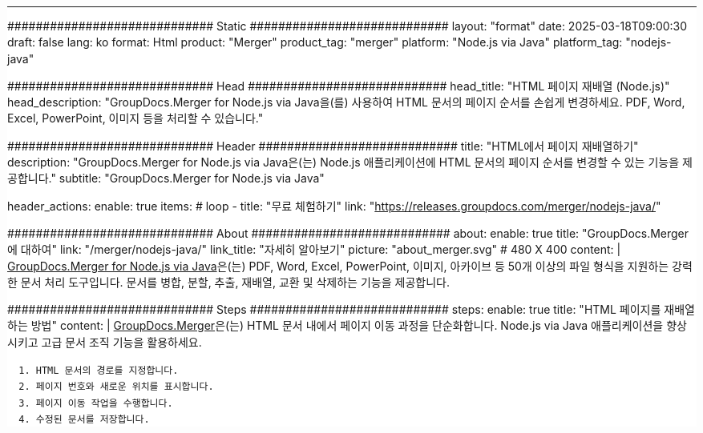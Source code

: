 
---
############################# Static ############################
layout: "format"
date:  2025-03-18T09:00:30
draft: false
lang: ko
format: Html
product: "Merger"
product_tag: "merger"
platform: "Node.js via Java"
platform_tag: "nodejs-java"

############################# Head ############################
head_title: "HTML 페이지 재배열 (Node.js)"
head_description: "GroupDocs.Merger for Node.js via Java을(를) 사용하여 HTML 문서의 페이지 순서를 손쉽게 변경하세요. PDF, Word, Excel, PowerPoint, 이미지 등을 처리할 수 있습니다."

############################# Header ############################
title: "HTML에서 페이지 재배열하기" 
description: "GroupDocs.Merger for Node.js via Java은(는) Node.js 애플리케이션에 HTML 문서의 페이지 순서를 변경할 수 있는 기능을 제공합니다."
subtitle: "GroupDocs.Merger for Node.js via Java" 

header_actions:
  enable: true
  items:
    #  loop
    - title: "무료 체험하기"
      link: "https://releases.groupdocs.com/merger/nodejs-java/"
      
############################# About ############################
about:
    enable: true
    title: "GroupDocs.Merger에 대하여"
    link: "/merger/nodejs-java/"
    link_title: "자세히 알아보기"
    picture: "about_merger.svg" # 480 X 400
    content: |
       [GroupDocs.Merger for Node.js via Java](/merger/nodejs-java/)은(는) PDF, Word, Excel, PowerPoint, 이미지, 아카이브 등 50개 이상의 파일 형식을 지원하는 강력한 문서 처리 도구입니다. 문서를 병합, 분할, 추출, 재배열, 교환 및 삭제하는 기능을 제공합니다.

############################# Steps ############################
steps:
    enable: true
    title: "HTML 페이지를 재배열하는 방법"
    content: |
      [GroupDocs.Merger](/merger/nodejs-java/)은(는) HTML 문서 내에서 페이지 이동 과정을 단순화합니다. Node.js via Java 애플리케이션을 향상시키고 고급 문서 조직 기능을 활용하세요.
      
      1. HTML 문서의 경로를 지정합니다.
      2. 페이지 번호와 새로운 위치를 표시합니다.
      3. 페이지 이동 작업을 수행합니다.
      4. 수정된 문서를 저장합니다.
   